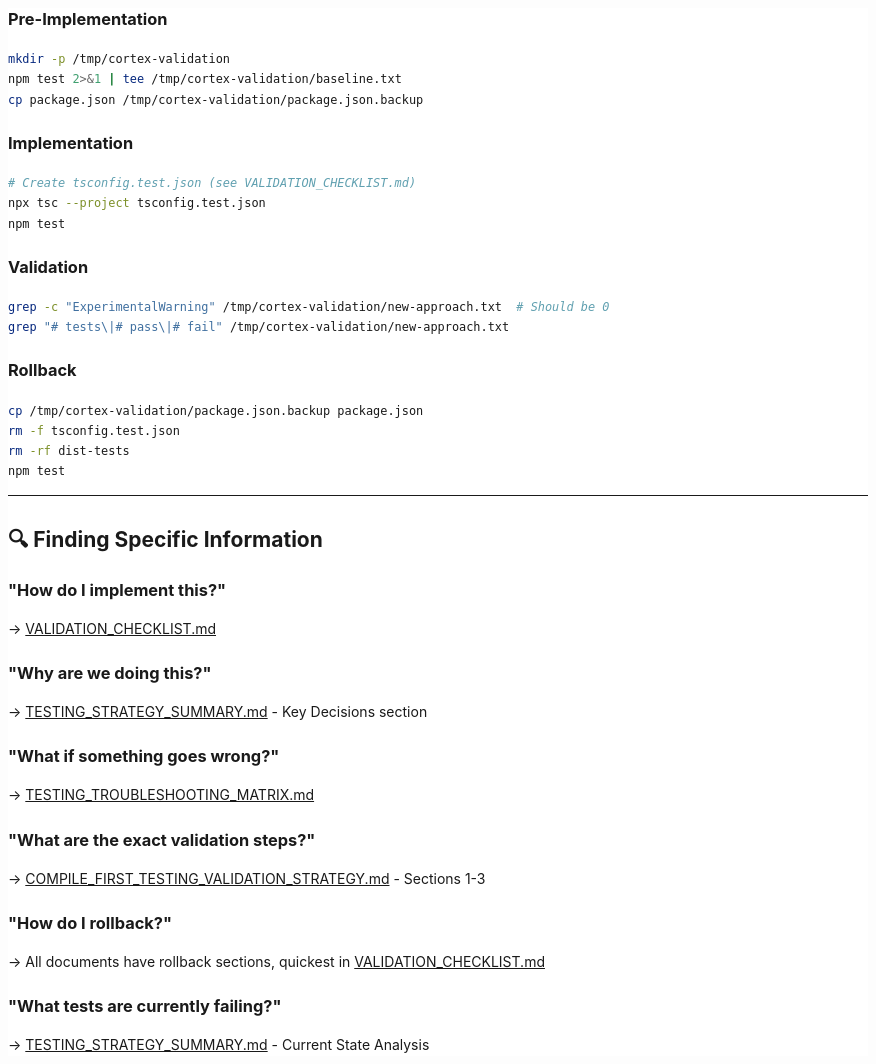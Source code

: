 ### Pre-Implementation
```bash
mkdir -p /tmp/cortex-validation
npm test 2>&1 | tee /tmp/cortex-validation/baseline.txt
cp package.json /tmp/cortex-validation/package.json.backup
```

### Implementation
```bash
# Create tsconfig.test.json (see VALIDATION_CHECKLIST.md)
npx tsc --project tsconfig.test.json
npm test
```

### Validation
```bash
grep -c "ExperimentalWarning" /tmp/cortex-validation/new-approach.txt  # Should be 0
grep "# tests\|# pass\|# fail" /tmp/cortex-validation/new-approach.txt
```

### Rollback
```bash
cp /tmp/cortex-validation/package.json.backup package.json
rm -f tsconfig.test.json
rm -rf dist-tests
npm test
```

---

## 🔍 Finding Specific Information

### "How do I implement this?"
→ [VALIDATION_CHECKLIST.md](./VALIDATION_CHECKLIST.md)

### "Why are we doing this?"
→ [TESTING_STRATEGY_SUMMARY.md](./TESTING_STRATEGY_SUMMARY.md) - Key Decisions section

### "What if something goes wrong?"
→ [TESTING_TROUBLESHOOTING_MATRIX.md](./TESTING_TROUBLESHOOTING_MATRIX.md)

### "What are the exact validation steps?"
→ [COMPILE_FIRST_TESTING_VALIDATION_STRATEGY.md](./COMPILE_FIRST_TESTING_VALIDATION_STRATEGY.md) - Sections 1-3

### "How do I rollback?"
→ All documents have rollback sections, quickest in [VALIDATION_CHECKLIST.md](./VALIDATION_CHECKLIST.md)

### "What tests are currently failing?"
→ [TESTING_STRATEGY_SUMMARY.md](./TESTING_STRATEGY_SUMMARY.md) - Current State Analysis

